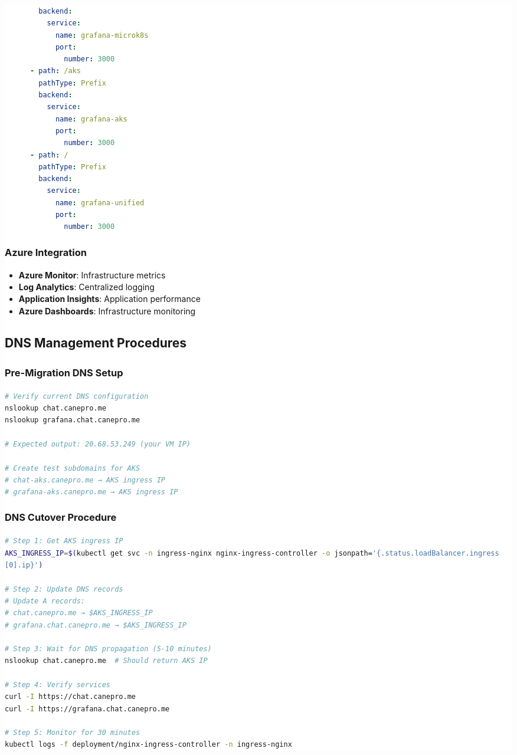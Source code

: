 ```yaml
        backend:
          service:
            name: grafana-microk8s
            port:
              number: 3000
      - path: /aks
        pathType: Prefix
        backend:
          service:
            name: grafana-aks
            port:
              number: 3000
      - path: /
        pathType: Prefix
        backend:
          service:
            name: grafana-unified
            port:
              number: 3000
```

### Azure Integration
- **Azure Monitor**: Infrastructure metrics
- **Log Analytics**: Centralized logging
- **Application Insights**: Application performance
- **Azure Dashboards**: Infrastructure monitoring

## DNS Management Procedures

### Pre-Migration DNS Setup
```bash
# Verify current DNS configuration
nslookup chat.canepro.me
nslookup grafana.chat.canepro.me

# Expected output: 20.68.53.249 (your VM IP)

# Create test subdomains for AKS
# chat-aks.canepro.me → AKS ingress IP
# grafana-aks.canepro.me → AKS ingress IP
```

### DNS Cutover Procedure
```bash
# Step 1: Get AKS ingress IP
AKS_INGRESS_IP=$(kubectl get svc -n ingress-nginx nginx-ingress-controller -o jsonpath='{.status.loadBalancer.ingress[0].ip}')

# Step 2: Update DNS records
# Update A records:
# chat.canepro.me → $AKS_INGRESS_IP
# grafana.chat.canepro.me → $AKS_INGRESS_IP

# Step 3: Wait for DNS propagation (5-10 minutes)
nslookup chat.canepro.me  # Should return AKS IP

# Step 4: Verify services
curl -I https://chat.canepro.me
curl -I https://grafana.chat.canepro.me

# Step 5: Monitor for 30 minutes
kubectl logs -f deployment/nginx-ingress-controller -n ingress-nginx
```